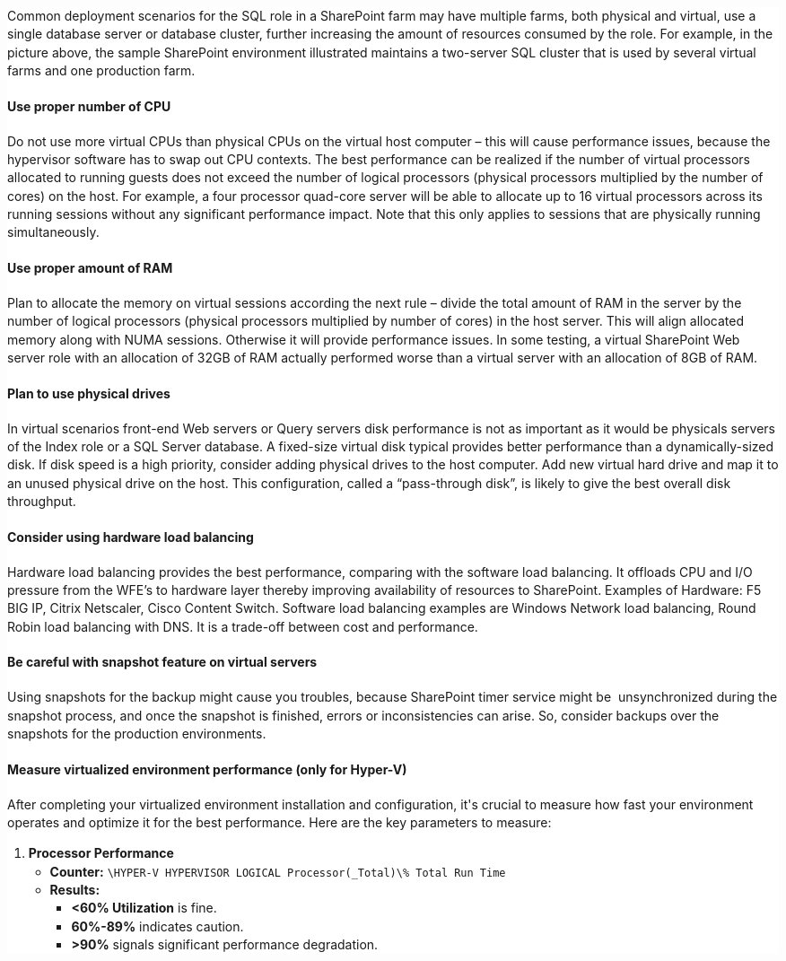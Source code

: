 Common deployment scenarios for the SQL role in a SharePoint farm may have multiple farms, both physical and virtual, use a single database server or database cluster, further increasing the amount of resources consumed by the role. For example, in the picture above, the sample SharePoint environment illustrated maintains a two-server SQL cluster that is used by several virtual farms and one production farm.
 #### **Use proper number of CPU**
Do not use more virtual CPUs than physical CPUs on the virtual host computer – this will cause performance issues, because the hypervisor software has to swap out CPU contexts.
The best performance can be realized if the number of virtual processors allocated to running guests does not exceed the number of logical processors (physical processors multiplied by the number of cores) on the host. For example, a four processor quad-core server will be able to allocate up to 16 virtual processors across its running sessions without any significant performance impact. Note that this only applies to sessions that are physically running simultaneously.
 #### **Use proper amount of RAM**
Plan to allocate the memory on virtual sessions according the next rule – divide the total amount of RAM in the server by the number of logical processors (physical processors multiplied by number of cores) in the host server. This will align allocated memory along with NUMA sessions. Otherwise it will provide performance issues.
In some testing, a virtual SharePoint Web server role with an allocation of 32GB of RAM actually performed worse than a virtual server with an allocation of 8GB of RAM.
 #### **Plan to use physical drives**
In virtual scenarios front-end Web servers or Query servers disk performance is not as important as it would be physicals servers of the Index role or a SQL Server database. A fixed-size virtual disk typical provides better performance than a dynamically-sized disk.
If disk speed is a high priority, consider adding physical drives to the host computer. Add new virtual hard drive and map it to an unused physical drive on the host. This configuration, called a “pass-through disk”, is likely to give the best overall disk throughput.
#### **Consider using hardware load balancing**
Hardware load balancing provides the best performance, comparing with the software load balancing. It offloads CPU and I/O pressure from the WFE’s to hardware layer thereby improving availability of resources to SharePoint. Examples of Hardware: F5 BIG IP, Citrix Netscaler, Cisco Content Switch. Software load balancing examples are Windows Network load balancing, Round Robin load balancing with DNS. It is a trade-off between cost and performance.

#### **Be careful with snapshot feature on virtual servers**
Using snapshots for the backup might cause you troubles, because SharePoint timer service might be  unsynchronized during the snapshot process, and once the snapshot is finished, errors or inconsistencies can arise. So, consider backups over the snapshots for the production environments.
#### **Measure virtualized environment performance (only for Hyper-V)**
After completing your virtualized environment installation and configuration, it's crucial to measure how fast your environment operates and optimize it for the best performance. Here are the key parameters to measure:

1. **Processor Performance**
   - **Counter:** `\HYPER-V HYPERVISOR LOGICAL Processor(_Total)\% Total Run Time`
   - **Results:** 
     - **<60% Utilization** is fine.
     - **60%-89%** indicates caution.
     - **>90%** signals significant performance degradation.
